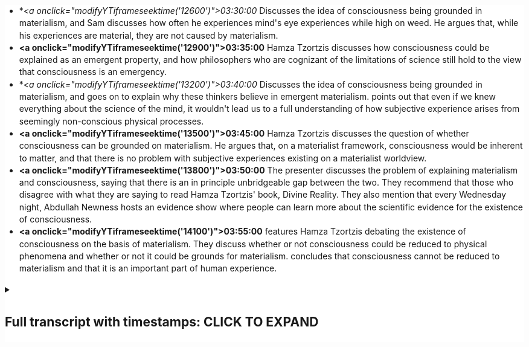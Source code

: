 * **<a onclick=\"modifyYTiframeseektime('12600')\">03:30:00</a>* Discusses the idea of consciousness being grounded in materialism, and Sam discusses how often he experiences mind's eye experiences while high on weed. He argues that, while his experiences are material, they are not caused by materialism.
* **<a onclick=\"modifyYTiframeseektime('12900')\">03:35:00</a>** Hamza Tzortzis discusses how consciousness could be explained as an emergent property, and how philosophers who are cognizant of the limitations of science still hold to the view that consciousness is an emergency.
* **<a onclick=\"modifyYTiframeseektime('13200')\">03:40:00</a>* Discusses the idea of consciousness being grounded in materialism, and goes on to explain why these thinkers believe in emergent materialism. points out that even if we knew everything about the science of the mind, it wouldn't lead us to a full understanding of how subjective experience arises from seemingly non-conscious physical processes.
* **<a onclick=\"modifyYTiframeseektime('13500')\">03:45:00</a>**  Hamza Tzortzis discusses the question of whether consciousness can be grounded on materialism. He argues that, on a materialist framework, consciousness would be inherent to matter, and that there is no problem with subjective experiences existing on a materialist worldview.
* **<a onclick=\"modifyYTiframeseektime('13800')\">03:50:00</a>** The presenter discusses the problem of explaining materialism and consciousness, saying that there is an in principle unbridgeable gap between the two. They recommend that those who disagree with what they are saying to read Hamza Tzortzis' book, Divine Reality. They also mention that every Wednesday night, Abdullah Newness hosts an evidence show where people can learn more about the scientific evidence for the existence of consciousness.
* **<a onclick=\"modifyYTiframeseektime('14100')\">03:55:00</a>**  features Hamza Tzortzis debating the existence of consciousness on the basis of materialism. They discuss whether or not consciousness could be reduced to physical phenomena and whether or not it could be grounds for materialism.  concludes that consciousness cannot be reduced to materialism and that it is an important part of human experience.

<details><summary><h2>Full transcript with timestamps: CLICK TO EXPAND</h2></summary>

<a onclick="modifyYTiframeseektime('8)')">0:00:08 i am<\/a>
<a onclick="modifyYTiframeseektime('39)')">0:00:39 on today's thought adventure podcast<\/a>
<a onclick="modifyYTiframeseektime('42)')">0:00:42 uh alhamdulillah we have our special<\/a>
<a onclick="modifyYTiframeseektime('46)')">0:00:46 guest back again<\/a>
<a onclick="modifyYTiframeseektime('47)')">0:00:47 uh abdul rahman are you joking hamza<\/a>
<a onclick="modifyYTiframeseektime('50)')">0:00:50 hamza is here hondura<\/a>
<a onclick="modifyYTiframeseektime('51)')">0:00:51 and today's topic that we're going to be<\/a>
<a onclick="modifyYTiframeseektime('53)')">0:00:53 discussing today<\/a>
<a onclick="modifyYTiframeseektime('55)')">0:00:55 is going to be on consciousness which is<\/a>
<a onclick="modifyYTiframeseektime('56)')">0:00:56 really a part two discussion<\/a>
<a onclick="modifyYTiframeseektime('59)')">0:00:59 uh on the discussion that we had a few<\/a>
<a onclick="modifyYTiframeseektime('61)')">0:01:01 months ago uh assalamu alaikum hamza how<\/a>
<a onclick="modifyYTiframeseektime('64)')">0:01:04 are you<\/a>
<a onclick="modifyYTiframeseektime('67)')">0:01:07 good brother and abdul how are you guys<\/a>
<a onclick="modifyYTiframeseektime('74)')">0:01:14 has done uh lots of work<\/a>
<a onclick="modifyYTiframeseektime('78)')">0:01:18 and discussions and he's done his<\/a>
<a onclick="modifyYTiframeseektime('80)')">0:01:20 master's<\/a>
<a onclick="modifyYTiframeseektime('81)')">0:01:21 and essays thesis on the topic of<\/a>
<a onclick="modifyYTiframeseektime('84)')">0:01:24 consciousness<\/a>
<a onclick="modifyYTiframeseektime('84)')">0:01:24 and the hard problem uh so alhamdulillah<\/a>
<a onclick="modifyYTiframeseektime('88)')">0:01:28 for coming down so we can really get<\/a>
<a onclick="modifyYTiframeseektime('89)')">0:01:29 into some of the nitty gritty<\/a>
<a onclick="modifyYTiframeseektime('90)')">0:01:30 discussions<\/a>
<a onclick="modifyYTiframeseektime('91)')">0:01:31 on this topic and really move on from<\/a>
<a onclick="modifyYTiframeseektime('93)')">0:01:33 the second part and obviously we've also<\/a>
<a onclick="modifyYTiframeseektime('95)')">0:01:35 got<\/a>
<a onclick="modifyYTiframeseektime('96)')">0:01:36 abdul rahman assalamu alaikum<\/a>
<a onclick="modifyYTiframeseektime('111)')">0:01:51 but he's always special<\/a>
<a onclick="modifyYTiframeseektime('116)')">0:01:56 we've also got brother yusuf from<\/a>
<a onclick="modifyYTiframeseektime('117)')">0:01:57 pondering souls joining us but he's<\/a>
<a onclick="modifyYTiframeseektime('119)')">0:01:59 running a little bit late but he'll join<\/a>
<a onclick="modifyYTiframeseektime('121)')">0:02:01 jump into the stream<\/a>
<a onclick="modifyYTiframeseektime('122)')">0:02:02 as soon as he's free unfortunately jake<\/a>
<a onclick="modifyYTiframeseektime('125)')">0:02:05 the muslim metaphysician couldn't make<\/a>